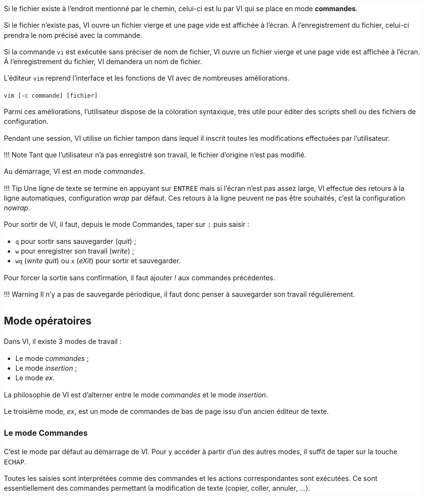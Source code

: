 Si le fichier existe à l’endroit mentionné par le chemin, celui-ci est lu par VI qui se place en mode **commandes**.

Si le fichier n’existe pas, VI ouvre un fichier vierge et une page vide est affichée à l’écran. À l’enregistrement du fichier, celui-ci prendra le nom précisé avec la commande.

Si la commande `vi` est exécutée sans préciser de nom de fichier, VI ouvre un fichier vierge et une page vide est affichée à l’écran. À l’enregistrement du fichier, VI demandera un nom de fichier.

L’éditeur `vim` reprend l’interface et les fonctions de VI avec de nombreuses améliorations.

```
vim [-c commande] [fichier]
```

Parmi ces améliorations, l’utilisateur dispose de la coloration syntaxique, très utile pour éditer des scripts shell ou des fichiers de configuration.

Pendant une session, VI utilise un fichier tampon dans lequel il inscrit toutes les modifications effectuées par l’utilisateur.

!!! Note Tant que l’utilisateur n’a pas enregistré son travail, le fichier d’origine n’est pas modifié.

Au démarrage, VI est en mode *commandes*.

!!! Tip Une ligne de texte se termine en appuyant sur <kbd>ENTREE</kbd> mais si l’écran n’est pas assez large, VI effectue des retours à la ligne automatiques, configuration _wrap_ par défaut. Ces retours à la ligne peuvent ne pas être souhaités, c’est la configuration _nowrap_.

Pour sortir de VI, il faut, depuis le mode Commandes, taper sur <kbd>:</kbd> puis saisir :

* `q` pour sortir sans sauvegarder (_quit_) ;
* `w` pour enregistrer son travail (_write_) ;
* `wq` (_write quit_) ou `x` (_eXit_) pour sortir et sauvegarder.

Pour forcer la sortie sans confirmation, il faut ajouter *!* aux commandes précédentes.

!!! Warning Il n’y a pas de sauvegarde périodique, il faut donc penser à sauvegarder son travail régulièrement.

## Mode opératoires

Dans VI, il existe 3 modes de travail :

* Le mode *commandes* ;
* Le mode *insertion* ;
* Le mode *ex*.

La philosophie de VI est d’alterner entre le mode *commandes* et le mode *insertion*.

Le troisième mode, *ex*, est un mode de commandes de bas de page issu d’un ancien éditeur de texte.

### Le mode Commandes

C’est le mode par défaut au démarrage de VI. Pour y accéder à partir d’un des autres modes, il suffit de taper sur la touche <kbd>ECHAP</kbd>.

Toutes les saisies sont interprétées comme des commandes et les actions correspondantes sont exécutées. Ce sont essentiellement des commandes permettant la modification de texte (copier, coller, annuler, …).
